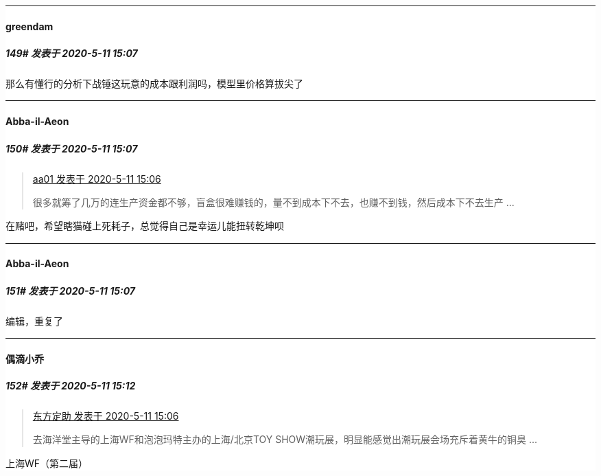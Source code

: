 





-----

####  greendam  
##### 149#       发表于 2020-5-11 15:07




那么有懂行的分析下战锤这玩意的成本跟利润吗，模型里价格算拔尖了







-----

####  Abba-il-Aeon  
##### 150#       发表于 2020-5-11 15:07



<blockquote><a href="httphttps://bbs.saraba1st.com/2b/forum.php?mod=redirect&amp;goto=findpost&amp;pid=47379493&amp;ptid=1933906" target="_blank">aa01 发表于 2020-5-11 15:06</a>

很多就筹了几万的连生产资金都不够，盲盒很难赚钱的，量不到成本下不去，也赚不到钱，然后成本下不去生产 ...</blockquote>
在赌吧，希望瞎猫碰上死耗子，总觉得自己是幸运儿能扭转乾坤呗







-----

####  Abba-il-Aeon  
##### 151#       发表于 2020-5-11 15:07




编辑，重复了







-----

####  偶滴小乔  
##### 152#       发表于 2020-5-11 15:12



<blockquote><a href="httphttps://bbs.saraba1st.com/2b/forum.php?mod=redirect&amp;goto=findpost&amp;pid=47379503&amp;ptid=1933906" target="_blank">东方定助 发表于 2020-5-11 15:06</a>

去海洋堂主导的上海WF和泡泡玛特主办的上海/北京TOY SHOW潮玩展，明显能感觉出潮玩展会场充斥着黄牛的铜臭 ...</blockquote>
上海WF（第二届）
